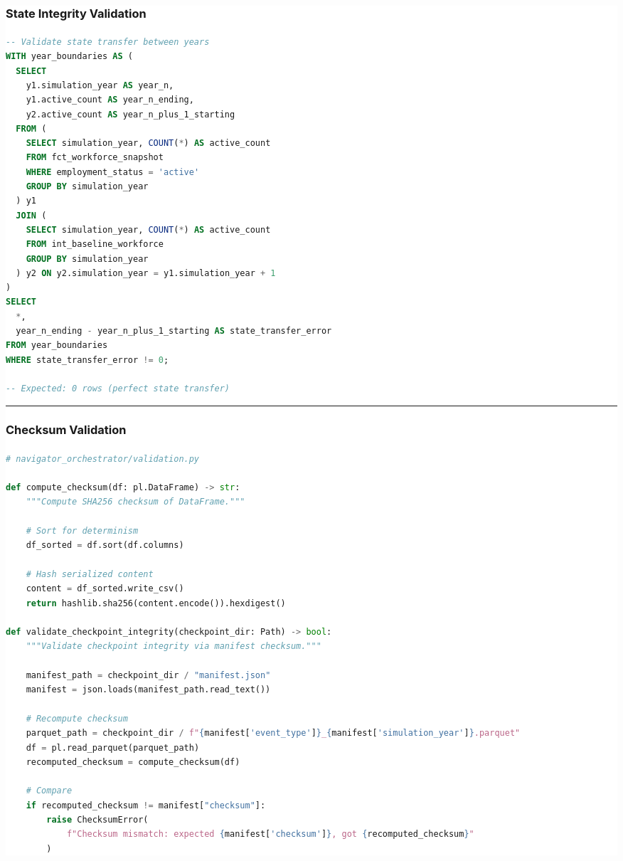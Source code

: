 ### **State Integrity Validation**

```sql
-- Validate state transfer between years
WITH year_boundaries AS (
  SELECT
    y1.simulation_year AS year_n,
    y1.active_count AS year_n_ending,
    y2.active_count AS year_n_plus_1_starting
  FROM (
    SELECT simulation_year, COUNT(*) AS active_count
    FROM fct_workforce_snapshot
    WHERE employment_status = 'active'
    GROUP BY simulation_year
  ) y1
  JOIN (
    SELECT simulation_year, COUNT(*) AS active_count
    FROM int_baseline_workforce
    GROUP BY simulation_year
  ) y2 ON y2.simulation_year = y1.simulation_year + 1
)
SELECT
  *,
  year_n_ending - year_n_plus_1_starting AS state_transfer_error
FROM year_boundaries
WHERE state_transfer_error != 0;

-- Expected: 0 rows (perfect state transfer)
```

---

### **Checksum Validation**

```python
# navigator_orchestrator/validation.py

def compute_checksum(df: pl.DataFrame) -> str:
    """Compute SHA256 checksum of DataFrame."""

    # Sort for determinism
    df_sorted = df.sort(df.columns)

    # Hash serialized content
    content = df_sorted.write_csv()
    return hashlib.sha256(content.encode()).hexdigest()

def validate_checkpoint_integrity(checkpoint_dir: Path) -> bool:
    """Validate checkpoint integrity via manifest checksum."""

    manifest_path = checkpoint_dir / "manifest.json"
    manifest = json.loads(manifest_path.read_text())

    # Recompute checksum
    parquet_path = checkpoint_dir / f"{manifest['event_type']}_{manifest['simulation_year']}.parquet"
    df = pl.read_parquet(parquet_path)
    recomputed_checksum = compute_checksum(df)

    # Compare
    if recomputed_checksum != manifest["checksum"]:
        raise ChecksumError(
            f"Checksum mismatch: expected {manifest['checksum']}, got {recomputed_checksum}"
        )
```